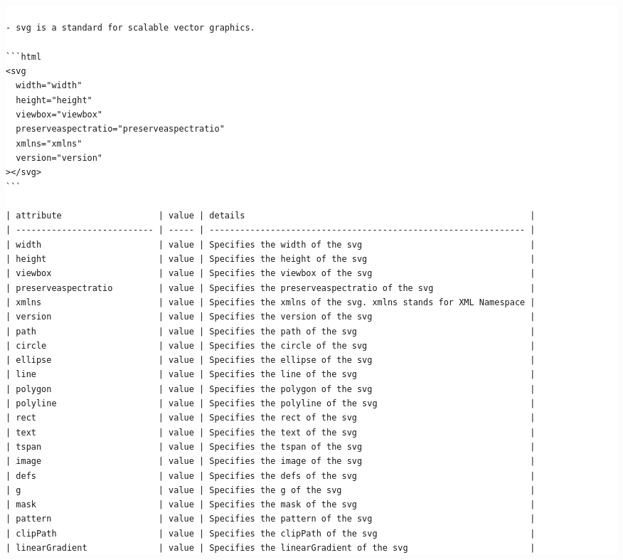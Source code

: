 ````

- svg is a standard for scalable vector graphics.

```html
<svg
  width="width"
  height="height"
  viewbox="viewbox"
  preserveaspectratio="preserveaspectratio"
  xmlns="xmlns"
  version="version"
></svg>
```

| attribute                   | value | details                                                        |
| --------------------------- | ----- | -------------------------------------------------------------- |
| width                       | value | Specifies the width of the svg                                 |
| height                      | value | Specifies the height of the svg                                |
| viewbox                     | value | Specifies the viewbox of the svg                               |
| preserveaspectratio         | value | Specifies the preserveaspectratio of the svg                   |
| xmlns                       | value | Specifies the xmlns of the svg. xmlns stands for XML Namespace |
| version                     | value | Specifies the version of the svg                               |
| path                        | value | Specifies the path of the svg                                  |
| circle                      | value | Specifies the circle of the svg                                |
| ellipse                     | value | Specifies the ellipse of the svg                               |
| line                        | value | Specifies the line of the svg                                  |
| polygon                     | value | Specifies the polygon of the svg                               |
| polyline                    | value | Specifies the polyline of the svg                              |
| rect                        | value | Specifies the rect of the svg                                  |
| text                        | value | Specifies the text of the svg                                  |
| tspan                       | value | Specifies the tspan of the svg                                 |
| image                       | value | Specifies the image of the svg                                 |
| defs                        | value | Specifies the defs of the svg                                  |
| g                           | value | Specifies the g of the svg                                     |
| mask                        | value | Specifies the mask of the svg                                  |
| pattern                     | value | Specifies the pattern of the svg                               |
| clipPath                    | value | Specifies the clipPath of the svg                              |
| linearGradient              | value | Specifies the linearGradient of the svg                        |
````